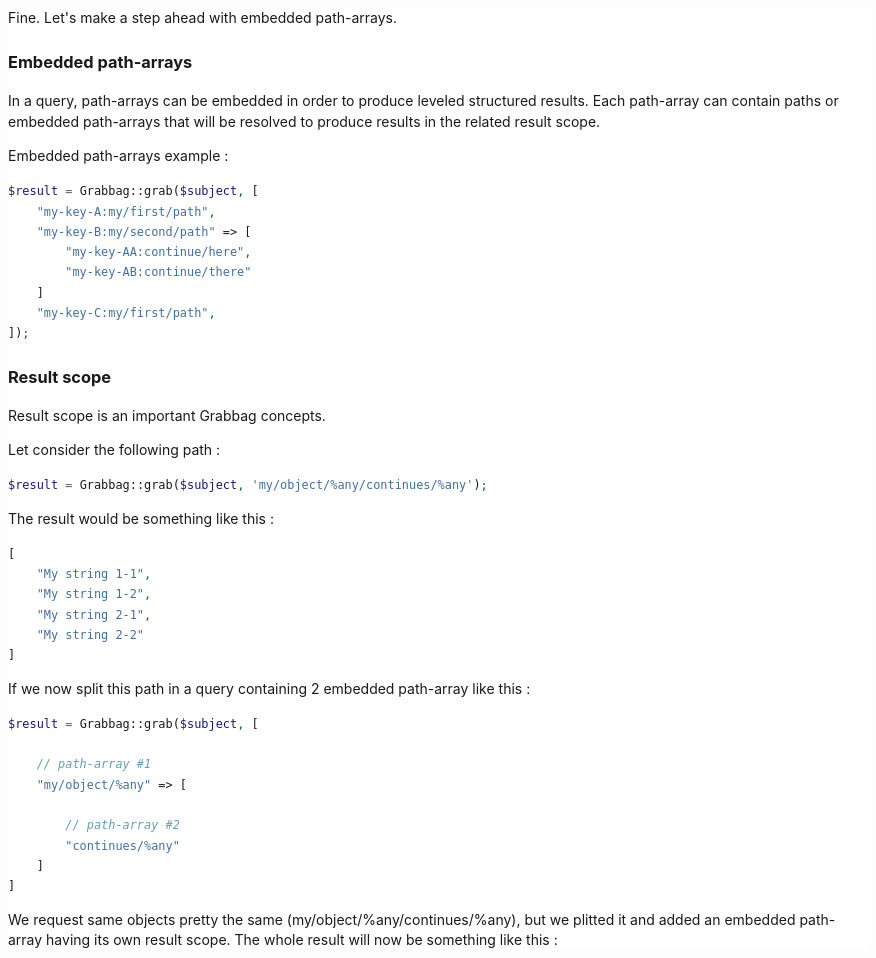 Fine. Let's make a step ahead with embedded path-arrays.

### Embedded path-arrays

In a query, path-arrays can be embedded in order to produce leveled structured results. 
Each path-array can contain paths or embedded path-arrays that will be resolved to produce results in the 
related result scope.

Embedded path-arrays example : 

```php
$result = Grabbag::grab($subject, [
    "my-key-A:my/first/path",
    "my-key-B:my/second/path" => [
        "my-key-AA:continue/here",
        "my-key-AB:continue/there"
    ]
    "my-key-C:my/first/path",
]);
```
### Result scope

Result scope is an important Grabbag concepts.

Let consider the following path : 
```php
$result = Grabbag::grab($subject, 'my/object/%any/continues/%any');
```

The result would be something like this : 
```php
[
    "My string 1-1",
    "My string 1-2",
    "My string 2-1",
    "My string 2-2"
]
```
If we now split this path in a query containing 2 embedded path-array like this :
 
```php
$result = Grabbag::grab($subject, [ 
    
    // path-array #1
    "my/object/%any" => [ 
        
        // path-array #2
        "continues/%any"
    ]
]
```

We request same objects pretty the same (my/object/%any/continues/%any), but we plitted it and added an embedded path-array having its own result scope. The whole result will now be something like this :
